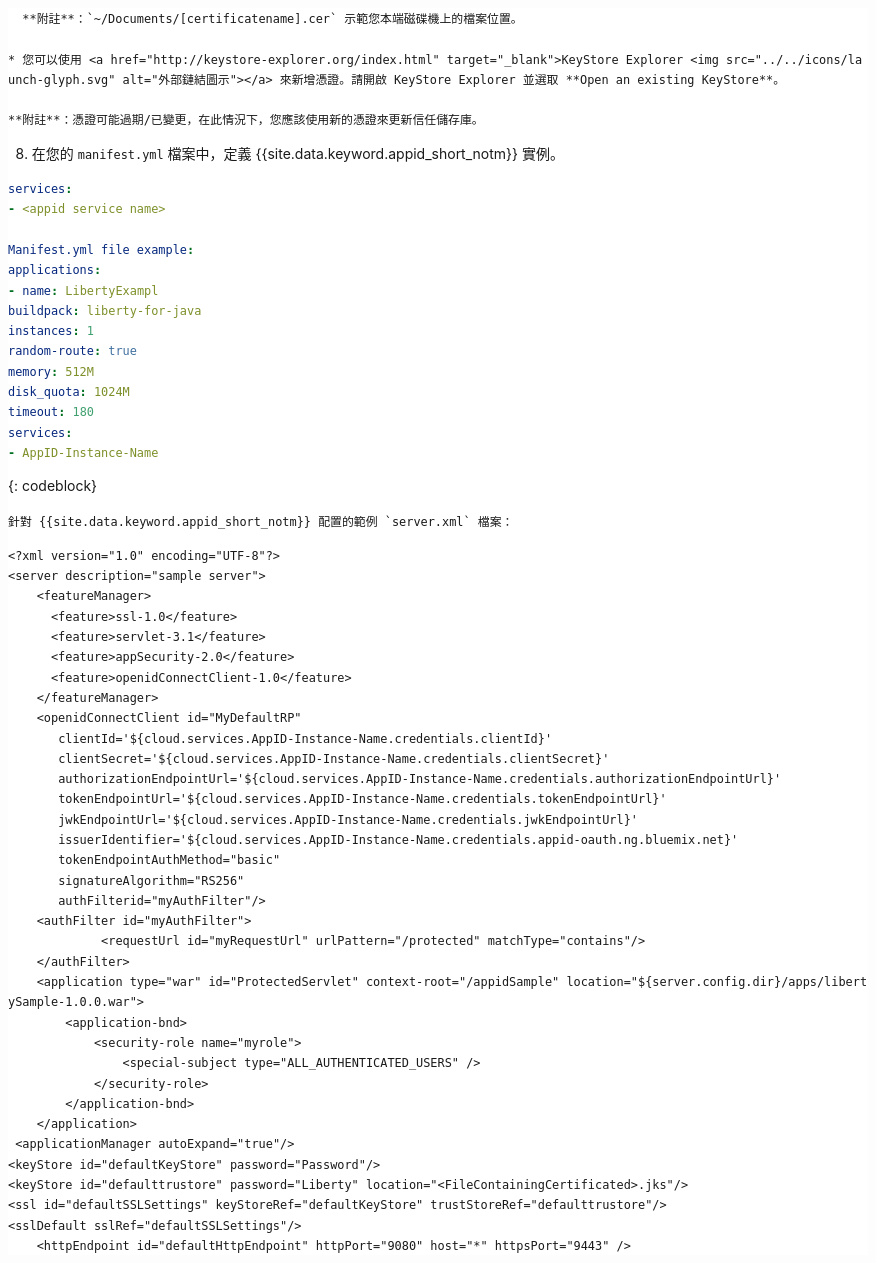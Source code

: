       **附註**：`~/Documents/[certificatename].cer` 示範您本端磁碟機上的檔案位置。

    * 您可以使用 <a href="http://keystore-explorer.org/index.html" target="_blank">KeyStore Explorer <img src="../../icons/launch-glyph.svg" alt="外部鏈結圖示"></a> 來新增憑證。請開啟 KeyStore Explorer 並選取 **Open an existing KeyStore**。

    **附註**：憑證可能過期/已變更，在此情況下，您應該使用新的憑證來更新信任儲存庫。

8. 在您的 `manifest.yml` 檔案中，定義 {{site.data.keyword.appid_short_notm}} 實例。

  ```yml
  services:
  - <appid service name>

  Manifest.yml file example:
  applications:
  - name: LibertyExampl
  buildpack: liberty-for-java
  instances: 1
  random-route: true
  memory: 512M
  disk_quota: 1024M
  timeout: 180
  services:
  - AppID-Instance-Name
  ```
  {: codeblock}

    針對 {{site.data.keyword.appid_short_notm}} 配置的範例 `server.xml` 檔案：

  ```
  <?xml version="1.0" encoding="UTF-8"?>
  <server description="sample server">
      <featureManager>
        <feature>ssl-1.0</feature>
        <feature>servlet-3.1</feature>
        <feature>appSecurity-2.0</feature>
        <feature>openidConnectClient-1.0</feature>  
      </featureManager>
      <openidConnectClient id="MyDefaultRP"
         clientId='${cloud.services.AppID-Instance-Name.credentials.clientId}'
         clientSecret='${cloud.services.AppID-Instance-Name.credentials.clientSecret}'
         authorizationEndpointUrl='${cloud.services.AppID-Instance-Name.credentials.authorizationEndpointUrl}'
         tokenEndpointUrl='${cloud.services.AppID-Instance-Name.credentials.tokenEndpointUrl}'
         jwkEndpointUrl='${cloud.services.AppID-Instance-Name.credentials.jwkEndpointUrl}'
         issuerIdentifier='${cloud.services.AppID-Instance-Name.credentials.appid-oauth.ng.bluemix.net}'
         tokenEndpointAuthMethod="basic"
         signatureAlgorithm="RS256"
         authFilterid="myAuthFilter"/>
      <authFilter id="myAuthFilter">
               <requestUrl id="myRequestUrl" urlPattern="/protected" matchType="contains"/>
      </authFilter>
      <application type="war" id="ProtectedServlet" context-root="/appidSample" location="${server.config.dir}/apps/libertySample-1.0.0.war">
          <application-bnd>
              <security-role name="myrole">
                  <special-subject type="ALL_AUTHENTICATED_USERS" />
              </security-role>
          </application-bnd>
      </application>
   <applicationManager autoExpand="true"/>
  <keyStore id="defaultKeyStore" password="Password"/>
  <keyStore id="defaulttrustore" password="Liberty" location="<FileContainingCertificated>.jks"/>
  <ssl id="defaultSSLSettings" keyStoreRef="defaultKeyStore" trustStoreRef="defaulttrustore"/>
  <sslDefault sslRef="defaultSSLSettings"/>
      <httpEndpoint id="defaultHttpEndpoint" httpPort="9080" host="*" httpsPort="9443" />
  ```